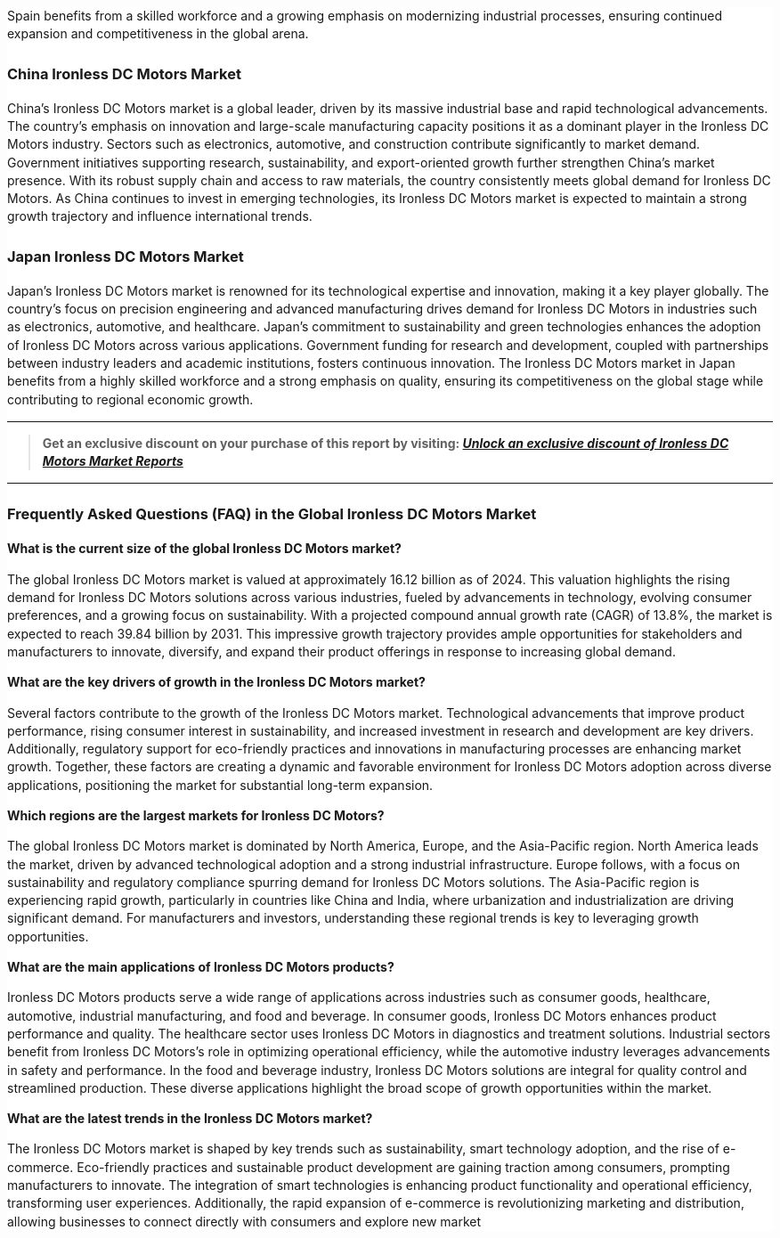 Spain benefits from a skilled workforce and a growing emphasis on modernizing industrial processes, ensuring continued expansion and competitiveness in the global arena.</p><h3>China Ironless DC Motors Market</h3><p>China&rsquo;s Ironless DC Motors market is a global leader, driven by its massive industrial base and rapid technological advancements. The country&rsquo;s emphasis on innovation and large-scale manufacturing capacity positions it as a dominant player in the Ironless DC Motors industry. Sectors such as electronics, automotive, and construction contribute significantly to market demand. Government initiatives supporting research, sustainability, and export-oriented growth further strengthen China&rsquo;s market presence. With its robust supply chain and access to raw materials, the country consistently meets global demand for Ironless DC Motors. As China continues to invest in emerging technologies, its Ironless DC Motors market is expected to maintain a strong growth trajectory and influence international trends.</p><h3>Japan Ironless DC Motors Market</h3><p>Japan&rsquo;s Ironless DC Motors market is renowned for its technological expertise and innovation, making it a key player globally. The country&rsquo;s focus on precision engineering and advanced manufacturing drives demand for Ironless DC Motors in industries such as electronics, automotive, and healthcare. Japan&rsquo;s commitment to sustainability and green technologies enhances the adoption of Ironless DC Motors across various applications. Government funding for research and development, coupled with partnerships between industry leaders and academic institutions, fosters continuous innovation. The Ironless DC Motors market in Japan benefits from a highly skilled workforce and a strong emphasis on quality, ensuring its competitiveness on the global stage while contributing to regional economic growth.</p><hr /><blockquote><p><strong>Get an exclusive discount on your purchase of this report by visiting: <em><a href="://marketresearchpulse.com/ask-for-discount/145986?utm_source=Github&amp;utm_medium=0116">Unlock an exclusive discount of Ironless DC Motors Market Reports</a></em>&nbsp;</strong></p></blockquote><hr /><h3>Frequently Asked Questions (FAQ) in the Global Ironless DC Motors Market</h3><p><strong>What is the current size of the global Ironless DC Motors market?</strong></p><p>The global Ironless DC Motors market is valued at approximately 16.12 billion as of 2024. This valuation highlights the rising demand for Ironless DC Motors solutions across various industries, fueled by advancements in technology, evolving consumer preferences, and a growing focus on sustainability. With a projected compound annual growth rate (CAGR) of 13.8%, the market is expected to reach 39.84 billion by 2031. This impressive growth trajectory provides ample opportunities for stakeholders and manufacturers to innovate, diversify, and expand their product offerings in response to increasing global demand.</p><p><strong>What are the key drivers of growth in the Ironless DC Motors market?</strong></p><p>Several factors contribute to the growth of the Ironless DC Motors market. Technological advancements that improve product performance, rising consumer interest in sustainability, and increased investment in research and development are key drivers. Additionally, regulatory support for eco-friendly practices and innovations in manufacturing processes are enhancing market growth. Together, these factors are creating a dynamic and favorable environment for Ironless DC Motors adoption across diverse applications, positioning the market for substantial long-term expansion.</p><p><strong>Which regions are the largest markets for Ironless DC Motors?</strong></p><p>The global Ironless DC Motors market is dominated by North America, Europe, and the Asia-Pacific region. North America leads the market, driven by advanced technological adoption and a strong industrial infrastructure. Europe follows, with a focus on sustainability and regulatory compliance spurring demand for Ironless DC Motors solutions. The Asia-Pacific region is experiencing rapid growth, particularly in countries like China and India, where urbanization and industrialization are driving significant demand. For manufacturers and investors, understanding these regional trends is key to leveraging growth opportunities.</p><p><strong>What are the main applications of Ironless DC Motors products?</strong></p><p>Ironless DC Motors products serve a wide range of applications across industries such as consumer goods, healthcare, automotive, industrial manufacturing, and food and beverage. In consumer goods, Ironless DC Motors enhances product performance and quality. The healthcare sector uses Ironless DC Motors in diagnostics and treatment solutions. Industrial sectors benefit from Ironless DC Motors&rsquo;s role in optimizing operational efficiency, while the automotive industry leverages advancements in safety and performance. In the food and beverage industry, Ironless DC Motors solutions are integral for quality control and streamlined production. These diverse applications highlight the broad scope of growth opportunities within the market.</p><p><strong>What are the latest trends in the Ironless DC Motors market?</strong></p><p>The Ironless DC Motors market is shaped by key trends such as sustainability, smart technology adoption, and the rise of e-commerce. Eco-friendly practices and sustainable product development are gaining traction among consumers, prompting manufacturers to innovate. The integration of smart technologies is enhancing product functionality and operational efficiency, transforming user experiences. Additionally, the rapid expansion of e-commerce is revolutionizing marketing and distribution, allowing businesses to connect directly with consumers and explore new market